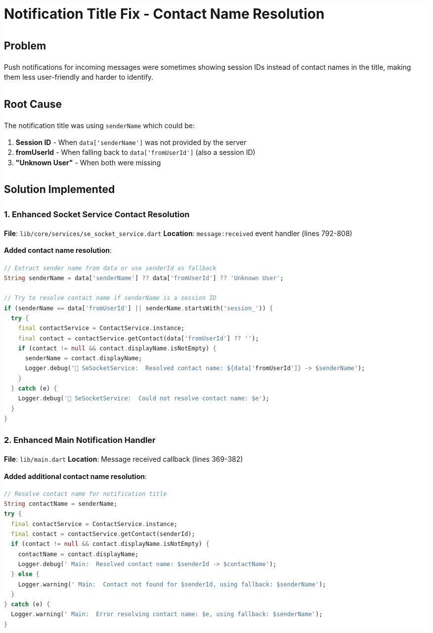 # Notification Title Fix - Contact Name Resolution

## Problem
Push notifications for incoming messages were sometimes showing session IDs instead of contact names in the title, making them less user-friendly and harder to identify.

## Root Cause
The notification title was using `senderName` which could be:
1. **Session ID** - When `data['senderName']` was not provided by the server
2. **fromUserId** - When falling back to `data['fromUserId']` (also a session ID)
3. **"Unknown User"** - When both were missing

## Solution Implemented

### 1. Enhanced Socket Service Contact Resolution

**File**: `lib/core/services/se_socket_service.dart`
**Location**: `message:received` event handler (lines 792-808)

**Added contact name resolution**:
```dart
// Extract sender name from data or use senderId as fallback
String senderName = data['senderName'] ?? data['fromUserId'] ?? 'Unknown User';

// Try to resolve contact name if senderName is a session ID
if (senderName == data['fromUserId'] || senderName.startsWith('session_')) {
  try {
    final contactService = ContactService.instance;
    final contact = contactService.getContact(data['fromUserId'] ?? '');
    if (contact != null && contact.displayName.isNotEmpty) {
      senderName = contact.displayName;
      Logger.debug('💬 SeSocketService:  Resolved contact name: ${data['fromUserId']} -> $senderName');
    }
  } catch (e) {
    Logger.debug('💬 SeSocketService:  Could not resolve contact name: $e');
  }
}
```

### 2. Enhanced Main Notification Handler

**File**: `lib/main.dart`
**Location**: Message received callback (lines 369-382)

**Added additional contact name resolution**:
```dart
// Resolve contact name for notification title
String contactName = senderName;
try {
  final contactService = ContactService.instance;
  final contact = contactService.getContact(senderId);
  if (contact != null && contact.displayName.isNotEmpty) {
    contactName = contact.displayName;
    Logger.debug(' Main:  Resolved contact name: $senderId -> $contactName');
  } else {
    Logger.warning(' Main:  Contact not found for $senderId, using fallback: $senderName');
  }
} catch (e) {
  Logger.warning(' Main:  Error resolving contact name: $e, using fallback: $senderName');
}
```
